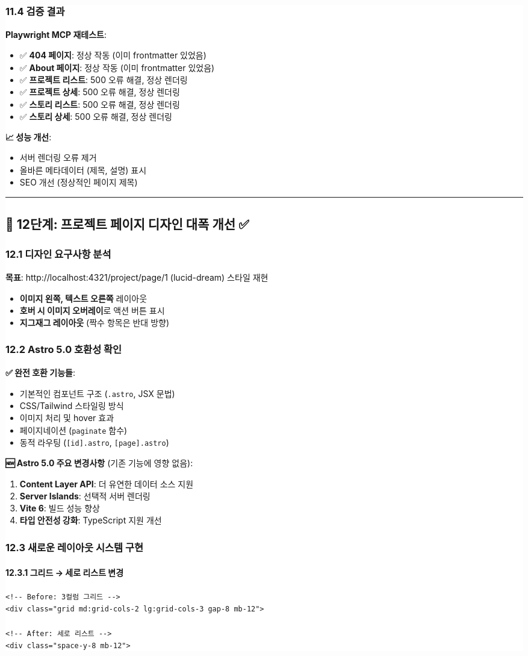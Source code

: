 ### 11.4 검증 결과

**Playwright MCP 재테스트**:
- ✅ **404 페이지**: 정상 작동 (이미 frontmatter 있었음)
- ✅ **About 페이지**: 정상 작동 (이미 frontmatter 있었음)
- ✅ **프로젝트 리스트**: 500 오류 해결, 정상 렌더링
- ✅ **프로젝트 상세**: 500 오류 해결, 정상 렌더링
- ✅ **스토리 리스트**: 500 오류 해결, 정상 렌더링
- ✅ **스토리 상세**: 500 오류 해결, 정상 렌더링

**📈 성능 개선**:
- 서버 렌더링 오류 제거
- 올바른 메타데이터 (제목, 설명) 표시
- SEO 개선 (정상적인 페이지 제목)

---

## 🎨 12단계: 프로젝트 페이지 디자인 대폭 개선 ✅

### 12.1 디자인 요구사항 분석

**목표**: http://localhost:4321/project/page/1 (lucid-dream) 스타일 재현
- **이미지 왼쪽, 텍스트 오른쪽** 레이아웃
- **호버 시 이미지 오버레이**로 액션 버튼 표시
- **지그재그 레이아웃** (짝수 항목은 반대 방향)

### 12.2 Astro 5.0 호환성 확인

**✅ 완전 호환 기능들**:
- 기본적인 컴포넌트 구조 (`.astro`, JSX 문법)
- CSS/Tailwind 스타일링 방식
- 이미지 처리 및 hover 효과  
- 페이지네이션 (`paginate` 함수)
- 동적 라우팅 (`[id].astro`, `[page].astro`)

**🆕 Astro 5.0 주요 변경사항** (기존 기능에 영향 없음):
1. **Content Layer API**: 더 유연한 데이터 소스 지원
2. **Server Islands**: 선택적 서버 렌더링
3. **Vite 6**: 빌드 성능 향상
4. **타입 안전성 강화**: TypeScript 지원 개선

### 12.3 새로운 레이아웃 시스템 구현

#### 12.3.1 그리드 → 세로 리스트 변경
```astro
<!-- Before: 3컬럼 그리드 -->
<div class="grid md:grid-cols-2 lg:grid-cols-3 gap-8 mb-12">

<!-- After: 세로 리스트 -->
<div class="space-y-8 mb-12">
```
